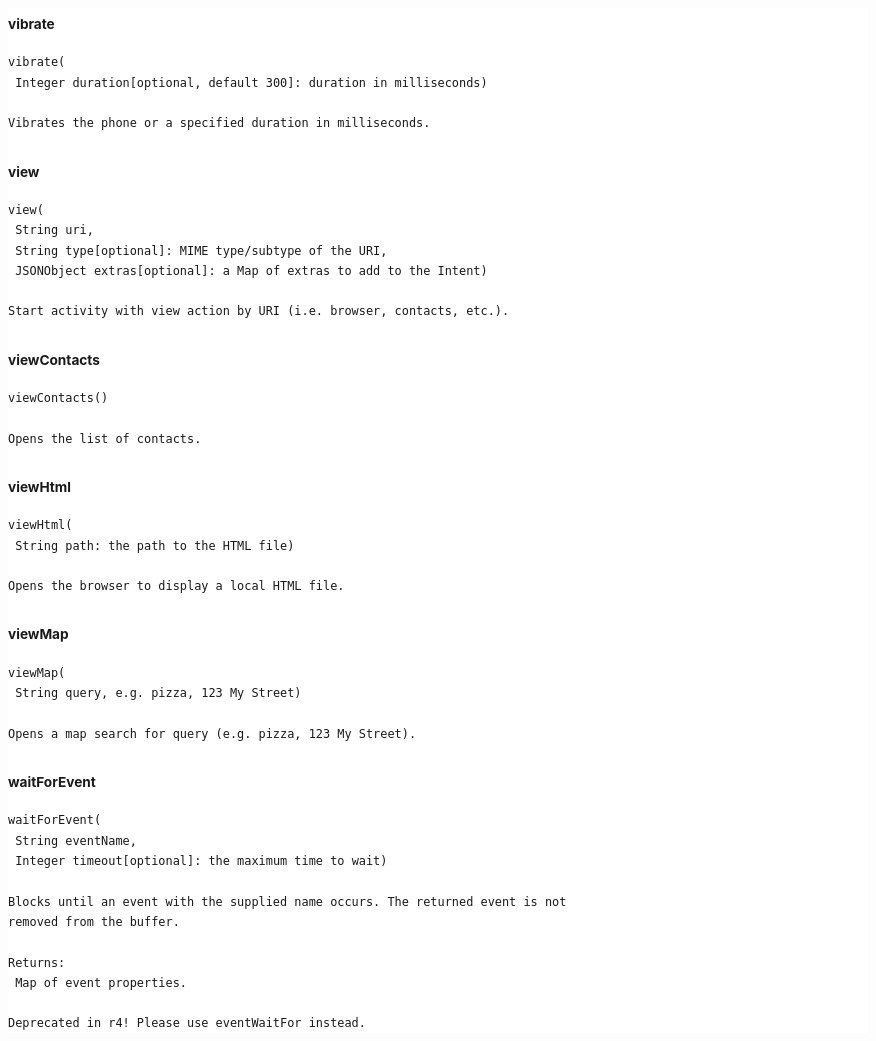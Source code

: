 ### <sub>vibrate</sub> ###
```
vibrate(
 Integer duration[optional, default 300]: duration in milliseconds)

Vibrates the phone or a specified duration in milliseconds.
```

### <sub>view</sub> ###
```
view(
 String uri,
 String type[optional]: MIME type/subtype of the URI,
 JSONObject extras[optional]: a Map of extras to add to the Intent)

Start activity with view action by URI (i.e. browser, contacts, etc.).
```

### <sub>viewContacts</sub> ###
```
viewContacts()

Opens the list of contacts.
```

### <sub>viewHtml</sub> ###
```
viewHtml(
 String path: the path to the HTML file)

Opens the browser to display a local HTML file.
```

### <sub>viewMap</sub> ###
```
viewMap(
 String query, e.g. pizza, 123 My Street)

Opens a map search for query (e.g. pizza, 123 My Street).
```

### <sub>waitForEvent</sub> ###
```
waitForEvent(
 String eventName,
 Integer timeout[optional]: the maximum time to wait)

Blocks until an event with the supplied name occurs. The returned event is not  
removed from the buffer.

Returns:
 Map of event properties.

Deprecated in r4! Please use eventWaitFor instead.
```
